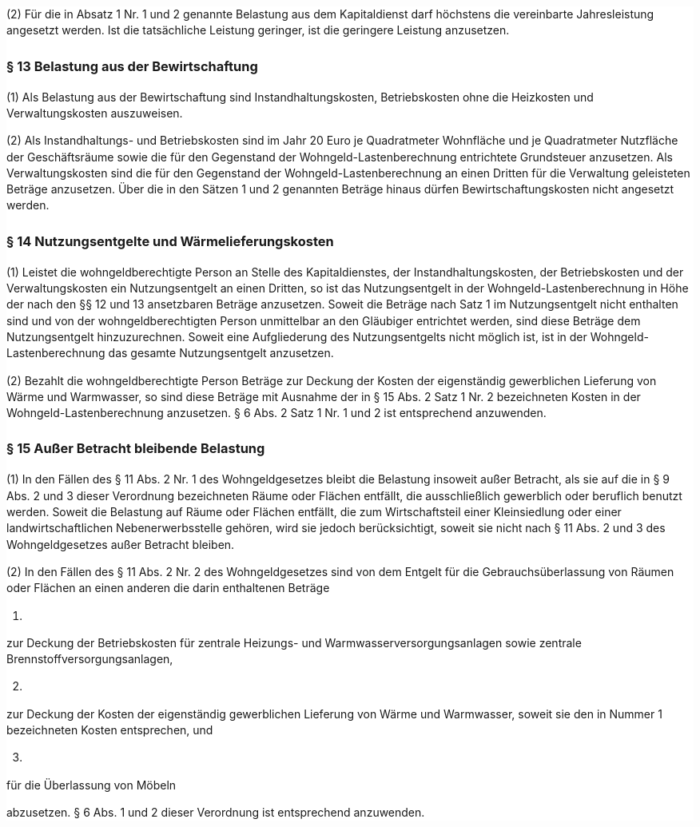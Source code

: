 (2) Für die in Absatz 1 Nr. 1 und 2 genannte Belastung aus dem Kapitaldienst darf höchstens die vereinbarte Jahresleistung angesetzt werden. Ist die tatsächliche Leistung geringer, ist die geringere Leistung anzusetzen.

### § 13 Belastung aus der Bewirtschaftung

(1) Als Belastung aus der Bewirtschaftung sind Instandhaltungskosten, Betriebskosten ohne die Heizkosten und Verwaltungskosten auszuweisen.

(2) Als Instandhaltungs- und Betriebskosten sind im Jahr 20 Euro je Quadratmeter Wohnfläche und je Quadratmeter Nutzfläche der Geschäftsräume sowie die für den Gegenstand der Wohngeld-Lastenberechnung entrichtete Grundsteuer anzusetzen. Als Verwaltungskosten sind die für den Gegenstand der Wohngeld-Lastenberechnung an einen Dritten für die Verwaltung geleisteten Beträge anzusetzen. Über die in den Sätzen 1 und 2 genannten Beträge hinaus dürfen Bewirtschaftungskosten nicht angesetzt werden.

### § 14 Nutzungsentgelte und Wärmelieferungskosten

(1) Leistet die wohngeldberechtigte Person an Stelle des Kapitaldienstes, der Instandhaltungskosten, der Betriebskosten und der Verwaltungskosten ein Nutzungsentgelt an einen Dritten, so ist das Nutzungsentgelt in der Wohngeld-Lastenberechnung in Höhe der nach den §§ 12 und 13 ansetzbaren Beträge anzusetzen. Soweit die Beträge nach Satz 1 im Nutzungsentgelt nicht enthalten sind und von der wohngeldberechtigten Person unmittelbar an den Gläubiger entrichtet werden, sind diese Beträge dem Nutzungsentgelt hinzuzurechnen. Soweit eine Aufgliederung des Nutzungsentgelts nicht möglich ist, ist in der Wohngeld-Lastenberechnung das gesamte Nutzungsentgelt anzusetzen.

(2) Bezahlt die wohngeldberechtigte Person Beträge zur Deckung der Kosten der eigenständig gewerblichen Lieferung von Wärme und Warmwasser, so sind diese Beträge mit Ausnahme der in § 15 Abs. 2 Satz 1 Nr. 2 bezeichneten Kosten in der Wohngeld-Lastenberechnung anzusetzen. § 6 Abs. 2 Satz 1 Nr. 1 und 2 ist entsprechend anzuwenden.

### § 15 Außer Betracht bleibende Belastung

(1) In den Fällen des § 11 Abs. 2 Nr. 1 des Wohngeldgesetzes bleibt die Belastung insoweit außer Betracht, als sie auf die in § 9 Abs. 2 und 3 dieser Verordnung bezeichneten Räume oder Flächen entfällt, die ausschließlich gewerblich oder beruflich benutzt werden. Soweit die Belastung auf Räume oder Flächen entfällt, die zum Wirtschaftsteil einer Kleinsiedlung oder einer landwirtschaftlichen Nebenerwerbsstelle gehören, wird sie jedoch berücksichtigt, soweit sie nicht nach § 11 Abs. 2 und 3 des Wohngeldgesetzes außer Betracht bleiben.

(2) In den Fällen des § 11 Abs. 2 Nr. 2 des Wohngeldgesetzes sind von dem Entgelt für die Gebrauchsüberlassung von Räumen oder Flächen an einen anderen die darin enthaltenen Beträge

1.  
zur Deckung der Betriebskosten für zentrale Heizungs- und Warmwasserversorgungsanlagen sowie zentrale Brennstoffversorgungsanlagen,

2.  
zur Deckung der Kosten der eigenständig gewerblichen Lieferung von Wärme und Warmwasser, soweit sie den in Nummer 1 bezeichneten Kosten entsprechen, und

3.  
für die Überlassung von Möbeln

abzusetzen. § 6 Abs. 1 und 2 dieser Verordnung ist entsprechend anzuwenden.
